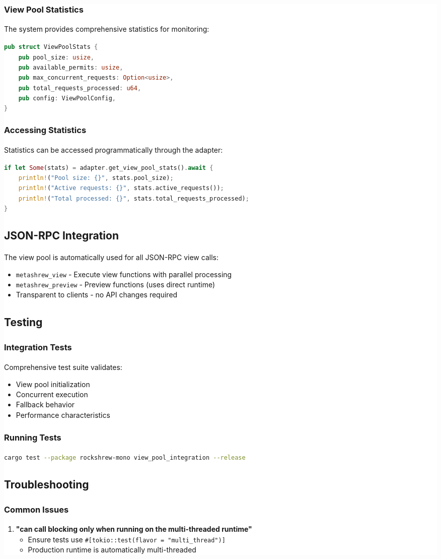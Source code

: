 ### View Pool Statistics
The system provides comprehensive statistics for monitoring:

```rust
pub struct ViewPoolStats {
    pub pool_size: usize,
    pub available_permits: usize,
    pub max_concurrent_requests: Option<usize>,
    pub total_requests_processed: u64,
    pub config: ViewPoolConfig,
}
```

### Accessing Statistics
Statistics can be accessed programmatically through the adapter:
```rust
if let Some(stats) = adapter.get_view_pool_stats().await {
    println!("Pool size: {}", stats.pool_size);
    println!("Active requests: {}", stats.active_requests());
    println!("Total processed: {}", stats.total_requests_processed);
}
```

## JSON-RPC Integration

The view pool is automatically used for all JSON-RPC view calls:
- `metashrew_view` - Execute view functions with parallel processing
- `metashrew_preview` - Preview functions (uses direct runtime)
- Transparent to clients - no API changes required

## Testing

### Integration Tests
Comprehensive test suite validates:
- View pool initialization
- Concurrent execution
- Fallback behavior
- Performance characteristics

### Running Tests
```bash
cargo test --package rockshrew-mono view_pool_integration --release
```

## Troubleshooting

### Common Issues

1. **"can call blocking only when running on the multi-threaded runtime"**
   - Ensure tests use `#[tokio::test(flavor = "multi_thread")]`
   - Production runtime is automatically multi-threaded
